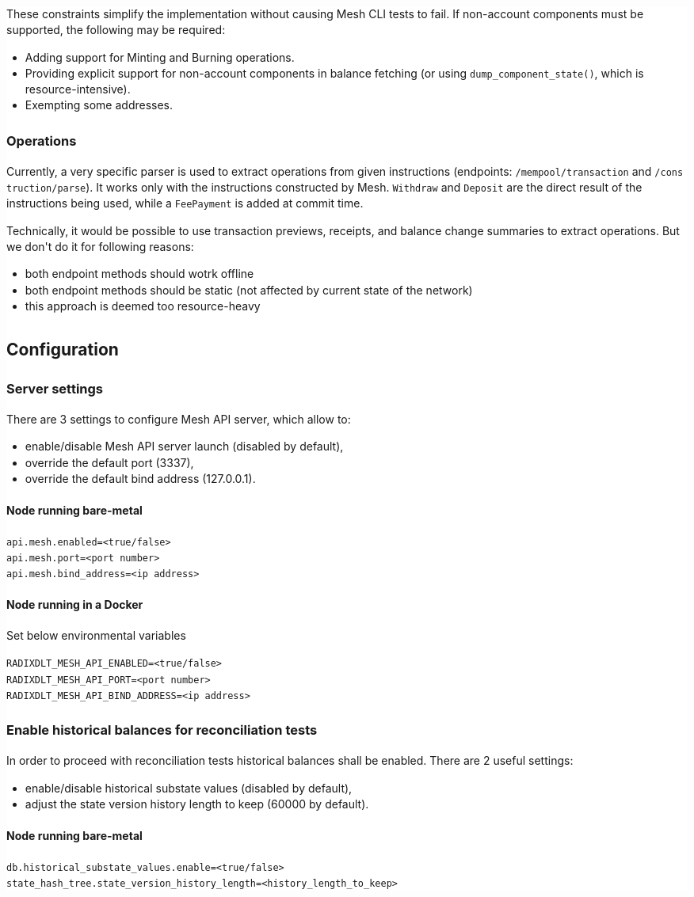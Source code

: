 These constraints simplify the implementation without causing Mesh CLI tests to fail. If non-account components must be supported, the following may be required:
- Adding support for Minting and Burning operations.
- Providing explicit support for non-account components in balance fetching (or using `dump_component_state()`, which is resource-intensive).
- Exempting some addresses.

### Operations

Currently, a very specific parser is used to extract operations from given instructions (endpoints: `/mempool/transaction` and `/construction/parse`).
It works only with the instructions constructed by Mesh.
`Withdraw` and `Deposit` are the direct result of the instructions being used, while a `FeePayment` is added at commit time.

Technically, it would be possible to use transaction previews, receipts, and balance change summaries to extract operations.
But we don't do it for following reasons:
- both endpoint methods should wotrk offline
- both endpoint methods should be static (not affected by current state of the network)
- this approach is deemed too resource-heavy

## Configuration

### Server settings
There are 3 settings to configure Mesh API server, which allow to:
- enable/disable Mesh API server launch (disabled by default),
- override the default port (3337),
- override the default bind address (127.0.0.1).

#### Node running bare-metal
```plaintext
api.mesh.enabled=<true/false>
api.mesh.port=<port number>
api.mesh.bind_address=<ip address>
```
#### Node running in a Docker
Set below environmental variables

```plaintext
RADIXDLT_MESH_API_ENABLED=<true/false>
RADIXDLT_MESH_API_PORT=<port number>
RADIXDLT_MESH_API_BIND_ADDRESS=<ip address>
```

### Enable historical balances for reconciliation tests
In order to proceed with reconciliation tests historical balances shall be enabled.
There are 2 useful settings:
- enable/disable historical substate values (disabled by default),
- adjust the state version history length to keep (60000 by default).

#### Node running bare-metal
```plaintext
db.historical_substate_values.enable=<true/false>
state_hash_tree.state_version_history_length=<history_length_to_keep>
```
